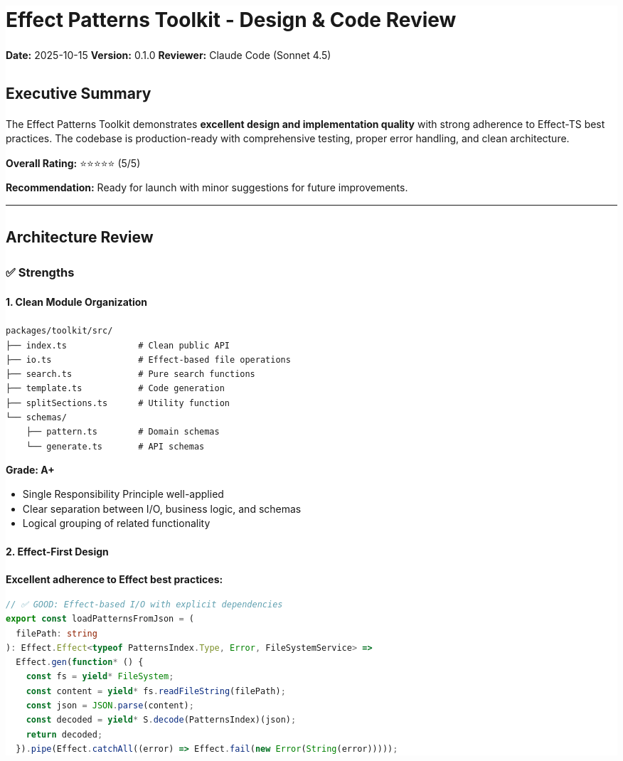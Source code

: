 # Effect Patterns Toolkit - Design & Code Review

**Date:** 2025-10-15
**Version:** 0.1.0
**Reviewer:** Claude Code (Sonnet 4.5)

## Executive Summary

The Effect Patterns Toolkit demonstrates **excellent design and implementation quality** with strong adherence to Effect-TS best practices. The codebase is production-ready with comprehensive testing, proper error handling, and clean architecture.

**Overall Rating:** ⭐⭐⭐⭐⭐ (5/5)

**Recommendation:** Ready for launch with minor suggestions for future improvements.

---

## Architecture Review

### ✅ Strengths

#### 1. **Clean Module Organization**
```
packages/toolkit/src/
├── index.ts              # Clean public API
├── io.ts                 # Effect-based file operations
├── search.ts             # Pure search functions
├── template.ts           # Code generation
├── splitSections.ts      # Utility function
└── schemas/
    ├── pattern.ts        # Domain schemas
    └── generate.ts       # API schemas
```

**Grade: A+**
- Single Responsibility Principle well-applied
- Clear separation between I/O, business logic, and schemas
- Logical grouping of related functionality

#### 2. **Effect-First Design**

**Excellent adherence to Effect best practices:**

```typescript
// ✅ GOOD: Effect-based I/O with explicit dependencies
export const loadPatternsFromJson = (
  filePath: string
): Effect.Effect<typeof PatternsIndex.Type, Error, FileSystemService> =>
  Effect.gen(function* () {
    const fs = yield* FileSystem;
    const content = yield* fs.readFileString(filePath);
    const json = JSON.parse(content);
    const decoded = yield* S.decode(PatternsIndex)(json);
    return decoded;
  }).pipe(Effect.catchAll((error) => Effect.fail(new Error(String(error)))));
```
